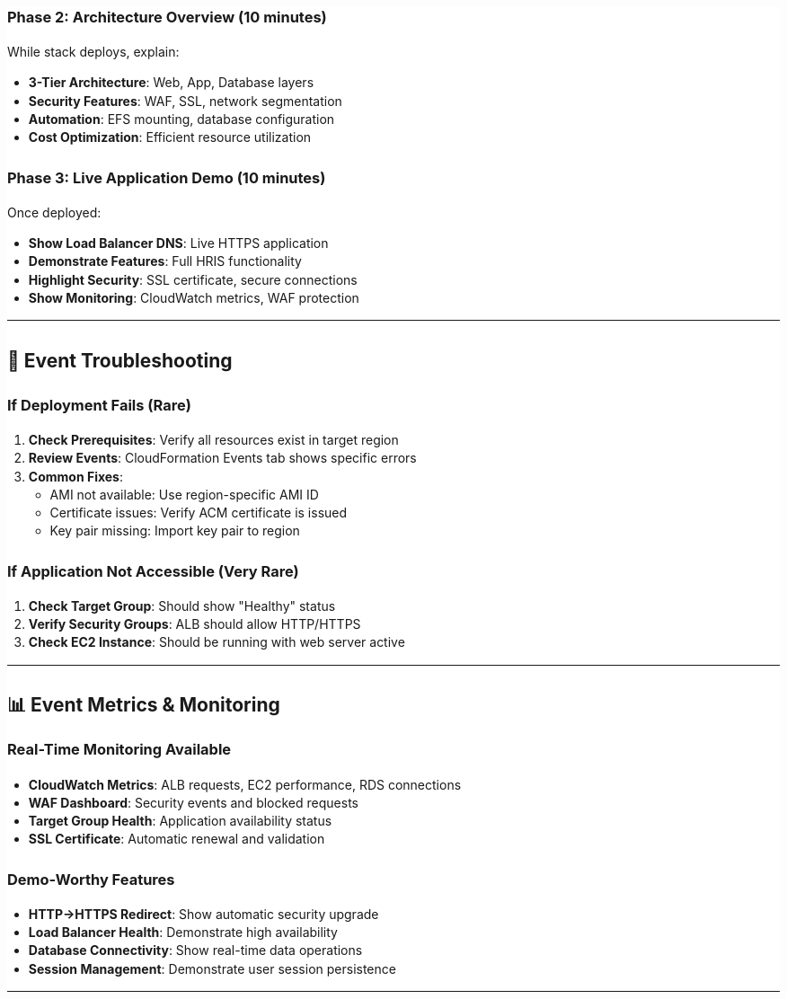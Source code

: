 ### **Phase 2: Architecture Overview (10 minutes)**
While stack deploys, explain:
- **3-Tier Architecture**: Web, App, Database layers
- **Security Features**: WAF, SSL, network segmentation
- **Automation**: EFS mounting, database configuration
- **Cost Optimization**: Efficient resource utilization

### **Phase 3: Live Application Demo (10 minutes)**
Once deployed:
- **Show Load Balancer DNS**: Live HTTPS application
- **Demonstrate Features**: Full HRIS functionality
- **Highlight Security**: SSL certificate, secure connections
- **Show Monitoring**: CloudWatch metrics, WAF protection

---

## 🔧 **Event Troubleshooting**

### **If Deployment Fails (Rare)**
1. **Check Prerequisites**: Verify all resources exist in target region
2. **Review Events**: CloudFormation Events tab shows specific errors
3. **Common Fixes**:
   - AMI not available: Use region-specific AMI ID
   - Certificate issues: Verify ACM certificate is issued
   - Key pair missing: Import key pair to region

### **If Application Not Accessible (Very Rare)**
1. **Check Target Group**: Should show "Healthy" status
2. **Verify Security Groups**: ALB should allow HTTP/HTTPS
3. **Check EC2 Instance**: Should be running with web server active

---

## 📊 **Event Metrics & Monitoring**

### **Real-Time Monitoring Available**
- **CloudWatch Metrics**: ALB requests, EC2 performance, RDS connections
- **WAF Dashboard**: Security events and blocked requests
- **Target Group Health**: Application availability status
- **SSL Certificate**: Automatic renewal and validation

### **Demo-Worthy Features**
- **HTTP→HTTPS Redirect**: Show automatic security upgrade
- **Load Balancer Health**: Demonstrate high availability
- **Database Connectivity**: Show real-time data operations
- **Session Management**: Demonstrate user session persistence

---
